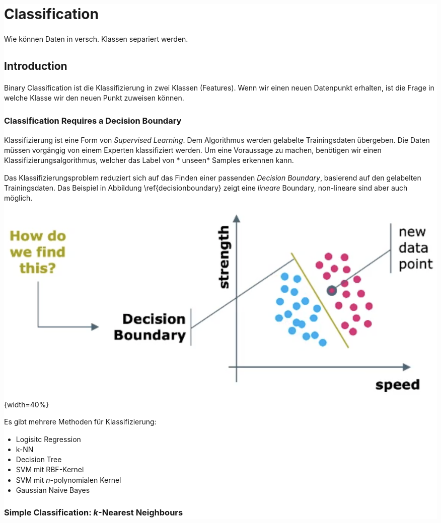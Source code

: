 # Classification

Wie können Daten in versch. Klassen separiert werden.

## Introduction

Binary Classification ist die Klassifizierung in zwei Klassen (Features). Wenn wir einen neuen
Datenpunkt erhalten, ist die Frage in welche Klasse wir den neuen Punkt zuweisen können.

### Classification Requires a Decision Boundary

Klassifizierung ist eine Form von *Supervised Learning*. Dem Algorithmus werden gelabelte
Trainingsdaten übergeben. Die Daten müssen vorgängig von einem Experten klassifiziert werden. Um
eine Voraussage zu machen, benötigen wir einen Klassifizierungsalgorithmus, welcher das Label von *
unseen* Samples erkennen kann.

Das Klassifizierungsproblem reduziert sich auf das Finden einer passenden *Decision Boundary*,
basierend auf den gelabelten Trainingsdaten. Das Beispiel in Abbildung \ref{decisionboundary} zeigt
eine *lineare* Boundary, non-lineare sind aber auch möglich.

![Decision Boundary\label{decisionboundary}](images/decisionboundary.png){width=40%}

Es gibt mehrere Methoden für Klassifizierung:

* Logisitc Regression
* k-NN
* Decision Tree
* SVM mit RBF-Kernel
* SVM mit $n$-polynomialen Kernel
* Gaussian Naive Bayes

### Simple Classification: $k$-Nearest Neighbours
